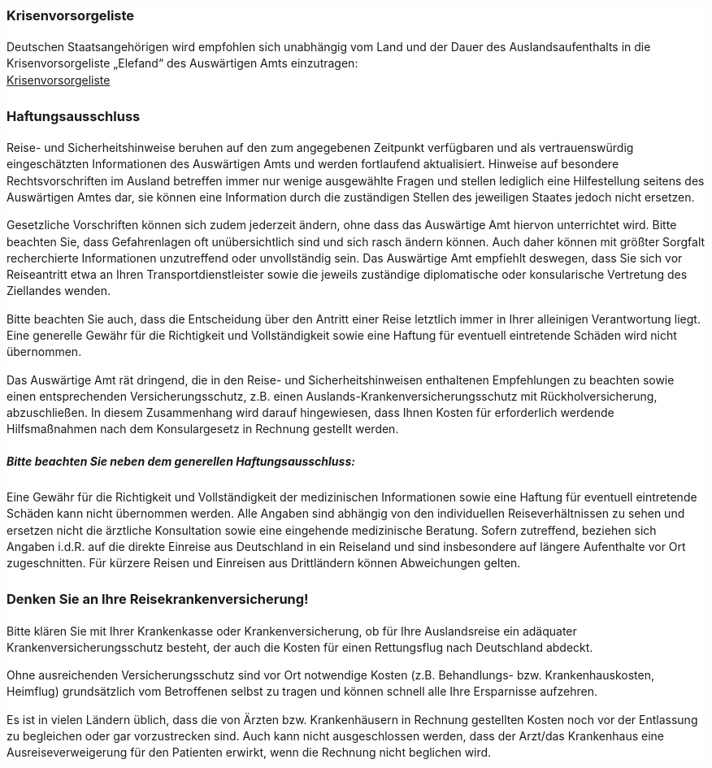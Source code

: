 ### Krisenvorsorgeliste

Deutschen Staatsangehörigen wird empfohlen sich unabhängig vom Land und der Dauer des Auslandsaufenthalts in die Krisenvorsorgeliste „Elefand“ des Auswärtigen Amts einzutragen:  
[Krisenvorsorgeliste](https://krisenvorsorgeliste.diplo.de/signin) 

### Haftungsausschluss

Reise- und Sicherheitshinweise beruhen auf den zum angegebenen Zeitpunkt verfügbaren und als vertrauenswürdig eingeschätzten Informationen des Auswärtigen Amts und werden fortlaufend aktualisiert. Hinweise auf besondere Rechtsvorschriften im Ausland betreffen immer nur wenige ausgewählte Fragen und stellen lediglich eine Hilfestellung seitens des Auswärtigen Amtes dar, sie können eine Information durch die zuständigen Stellen des jeweiligen Staates jedoch nicht ersetzen.

Gesetzliche Vorschriften können sich zudem jederzeit ändern, ohne dass das Auswärtige Amt hiervon unterrichtet wird. Bitte beachten Sie, dass Gefahrenlagen oft unübersichtlich sind und sich rasch ändern können. Auch daher können mit größter Sorgfalt recherchierte Informationen unzutreffend oder unvollständig sein. Das Auswärtige Amt empfiehlt deswegen, dass Sie sich vor Reiseantritt etwa an Ihren Transportdienstleister sowie die jeweils zuständige diplomatische oder konsularische Vertretung des Ziellandes wenden.

Bitte beachten Sie auch, dass die Entscheidung über den Antritt einer Reise letztlich immer in Ihrer alleinigen Verantwortung liegt. Eine generelle Gewähr für die Richtigkeit und Vollständigkeit sowie eine Haftung für eventuell eintretende Schäden wird nicht übernommen.

Das Auswärtige Amt rät dringend, die in den Reise- und Sicherheitshinweisen enthaltenen Empfehlungen zu beachten sowie einen entsprechenden Versicherungsschutz, z.B. einen Auslands-Krankenversicherungsschutz mit Rückholversicherung, abzuschließen. In diesem Zusammenhang wird darauf hingewiesen, dass Ihnen Kosten für erforderlich werdende Hilfsmaßnahmen nach dem Konsulargesetz in Rechnung gestellt werden.

##### Bitte beachten Sie neben dem generellen Haftungsausschluss:

Eine Gewähr für die Richtigkeit und Vollständigkeit der medizinischen Informationen sowie eine Haftung für eventuell eintretende Schäden kann nicht übernommen werden. Alle Angaben sind abhängig von den individuellen Reiseverhältnissen zu sehen und ersetzen nicht die ärztliche Konsultation sowie eine eingehende medizinische Beratung. Sofern zutreffend, beziehen sich Angaben i.d.R. auf die direkte Einreise aus Deutschland in ein Reiseland und sind insbesondere auf längere Aufenthalte vor Ort zugeschnitten. Für kürzere Reisen und Einreisen aus Drittländern können Abweichungen gelten.

### Denken Sie an Ihre Reisekrankenversicherung!

Bitte klären Sie mit Ihrer Krankenkasse oder Krankenversicherung, ob für Ihre Auslandsreise ein adäquater Krankenversicherungsschutz besteht, der auch die Kosten für einen Rettungsflug nach Deutschland abdeckt.  

Ohne ausreichenden Versicherungsschutz sind vor Ort notwendige Kosten (z.B. Behandlungs- bzw. Krankenhauskosten, Heimflug) grundsätzlich vom Betroffenen selbst zu tragen und können schnell alle Ihre Ersparnisse aufzehren.

Es ist in vielen Ländern üblich, dass die von Ärzten bzw. Krankenhäusern in Rechnung gestellten Kosten noch vor der Entlassung zu begleichen oder gar vorzustrecken sind. Auch kann nicht ausgeschlossen werden, dass der Arzt/das Krankenhaus eine Ausreiseverweigerung für den Patienten erwirkt, wenn die Rechnung nicht beglichen wird.  
